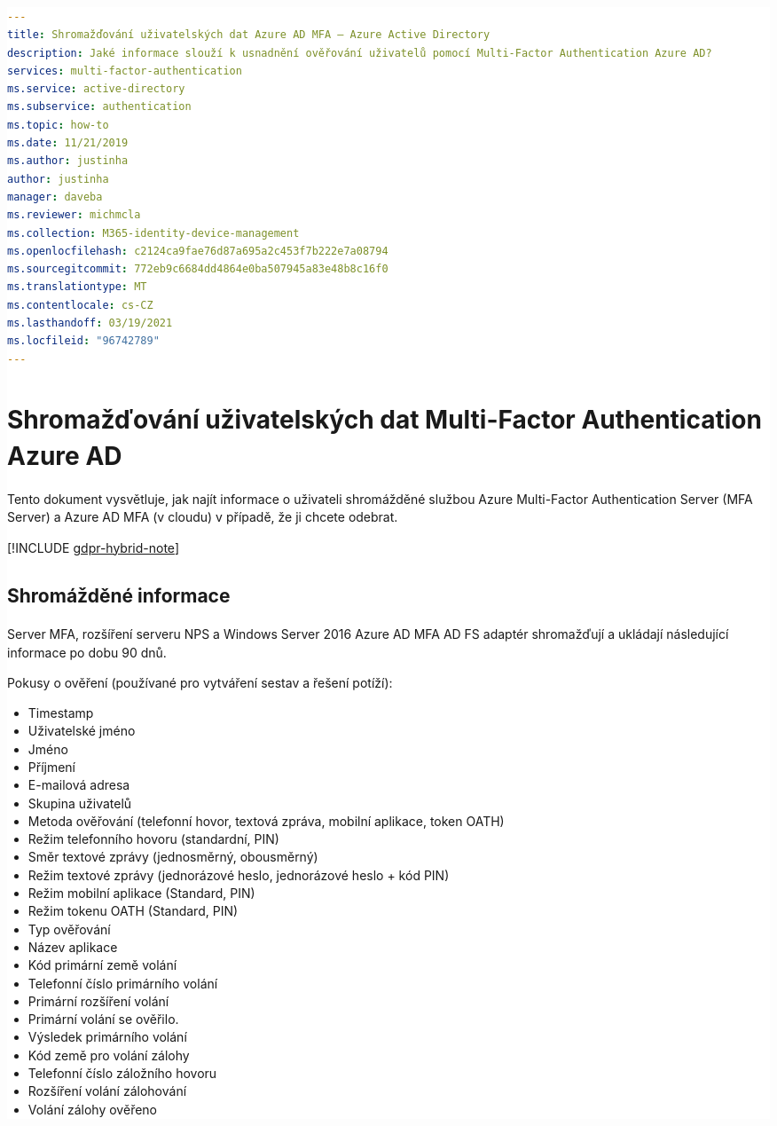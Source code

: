 ```yaml
---
title: Shromažďování uživatelských dat Azure AD MFA – Azure Active Directory
description: Jaké informace slouží k usnadnění ověřování uživatelů pomocí Multi-Factor Authentication Azure AD?
services: multi-factor-authentication
ms.service: active-directory
ms.subservice: authentication
ms.topic: how-to
ms.date: 11/21/2019
ms.author: justinha
author: justinha
manager: daveba
ms.reviewer: michmcla
ms.collection: M365-identity-device-management
ms.openlocfilehash: c2124ca9fae76d87a695a2c453f7b222e7a08794
ms.sourcegitcommit: 772eb9c6684dd4864e0ba507945a83e48b8c16f0
ms.translationtype: MT
ms.contentlocale: cs-CZ
ms.lasthandoff: 03/19/2021
ms.locfileid: "96742789"
---
```

# <a name="azure-ad-multi-factor-authentication-user-data-collection"></a>Shromažďování uživatelských dat Multi-Factor Authentication Azure AD

Tento dokument vysvětluje, jak najít informace o uživateli shromážděné službou Azure Multi-Factor Authentication Server (MFA Server) a Azure AD MFA (v cloudu) v případě, že ji chcete odebrat.

[!INCLUDE [gdpr-hybrid-note](../../../includes/gdpr-hybrid-note.md)]

## <a name="information-collected"></a>Shromážděné informace

Server MFA, rozšíření serveru NPS a Windows Server 2016 Azure AD MFA AD FS adaptér shromažďují a ukládají následující informace po dobu 90 dnů.

Pokusy o ověření (používané pro vytváření sestav a řešení potíží):

- Timestamp
- Uživatelské jméno
- Jméno
- Příjmení
- E-mailová adresa
- Skupina uživatelů
- Metoda ověřování (telefonní hovor, textová zpráva, mobilní aplikace, token OATH)
- Režim telefonního hovoru (standardní, PIN)
- Směr textové zprávy (jednosměrný, obousměrný)
- Režim textové zprávy (jednorázové heslo, jednorázové heslo + kód PIN)
- Režim mobilní aplikace (Standard, PIN)
- Režim tokenu OATH (Standard, PIN)
- Typ ověřování
- Název aplikace
- Kód primární země volání
- Telefonní číslo primárního volání
- Primární rozšíření volání
- Primární volání se ověřilo.
- Výsledek primárního volání
- Kód země pro volání zálohy
- Telefonní číslo záložního hovoru
- Rozšíření volání zálohování
- Volání zálohy ověřeno